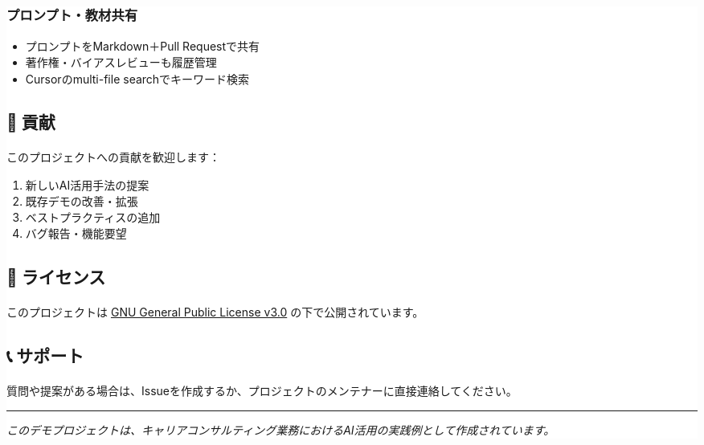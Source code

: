 ### プロンプト・教材共有
- プロンプトをMarkdown＋Pull Requestで共有
- 著作権・バイアスレビューも履歴管理
- Cursorのmulti-file searchでキーワード検索

## 🤝 貢献

このプロジェクトへの貢献を歓迎します：

1. 新しいAI活用手法の提案
2. 既存デモの改善・拡張
3. ベストプラクティスの追加
4. バグ報告・機能要望

## 📄 ライセンス

このプロジェクトは [GNU General Public License v3.0](LICENSE) の下で公開されています。

## 📞 サポート

質問や提案がある場合は、Issueを作成するか、プロジェクトのメンテナーに直接連絡してください。

---

*このデモプロジェクトは、キャリアコンサルティング業務におけるAI活用の実践例として作成されています。*






